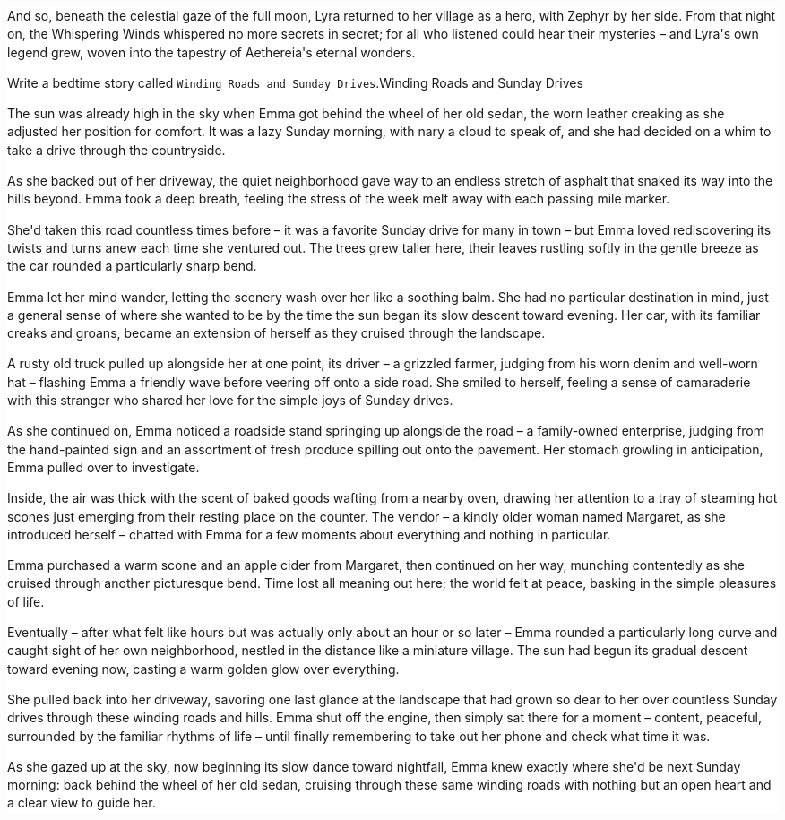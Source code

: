 And so, beneath the celestial gaze of the full moon, Lyra returned to her village as a hero, with Zephyr by her side. From that night on, the Whispering Winds whispered no more secrets in secret; for all who listened could hear their mysteries – and Lyra's own legend grew, woven into the tapestry of Aethereia's eternal wonders.<end>

Write a bedtime story called `Winding Roads and Sunday Drives`.<start>Winding Roads and Sunday Drives

The sun was already high in the sky when Emma got behind the wheel of her old sedan, the worn leather creaking as she adjusted her position for comfort. It was a lazy Sunday morning, with nary a cloud to speak of, and she had decided on a whim to take a drive through the countryside.

As she backed out of her driveway, the quiet neighborhood gave way to an endless stretch of asphalt that snaked its way into the hills beyond. Emma took a deep breath, feeling the stress of the week melt away with each passing mile marker.

She'd taken this road countless times before – it was a favorite Sunday drive for many in town – but Emma loved rediscovering its twists and turns anew each time she ventured out. The trees grew taller here, their leaves rustling softly in the gentle breeze as the car rounded a particularly sharp bend.

Emma let her mind wander, letting the scenery wash over her like a soothing balm. She had no particular destination in mind, just a general sense of where she wanted to be by the time the sun began its slow descent toward evening. Her car, with its familiar creaks and groans, became an extension of herself as they cruised through the landscape.

A rusty old truck pulled up alongside her at one point, its driver – a grizzled farmer, judging from his worn denim and well-worn hat – flashing Emma a friendly wave before veering off onto a side road. She smiled to herself, feeling a sense of camaraderie with this stranger who shared her love for the simple joys of Sunday drives.

As she continued on, Emma noticed a roadside stand springing up alongside the road – a family-owned enterprise, judging from the hand-painted sign and an assortment of fresh produce spilling out onto the pavement. Her stomach growling in anticipation, Emma pulled over to investigate.

Inside, the air was thick with the scent of baked goods wafting from a nearby oven, drawing her attention to a tray of steaming hot scones just emerging from their resting place on the counter. The vendor – a kindly older woman named Margaret, as she introduced herself – chatted with Emma for a few moments about everything and nothing in particular.

Emma purchased a warm scone and an apple cider from Margaret, then continued on her way, munching contentedly as she cruised through another picturesque bend. Time lost all meaning out here; the world felt at peace, basking in the simple pleasures of life.

Eventually – after what felt like hours but was actually only about an hour or so later – Emma rounded a particularly long curve and caught sight of her own neighborhood, nestled in the distance like a miniature village. The sun had begun its gradual descent toward evening now, casting a warm golden glow over everything.

She pulled back into her driveway, savoring one last glance at the landscape that had grown so dear to her over countless Sunday drives through these winding roads and hills. Emma shut off the engine, then simply sat there for a moment – content, peaceful, surrounded by the familiar rhythms of life – until finally remembering to take out her phone and check what time it was.

As she gazed up at the sky, now beginning its slow dance toward nightfall, Emma knew exactly where she'd be next Sunday morning: back behind the wheel of her old sedan, cruising through these same winding roads with nothing but an open heart and a clear view to guide her.<end>
